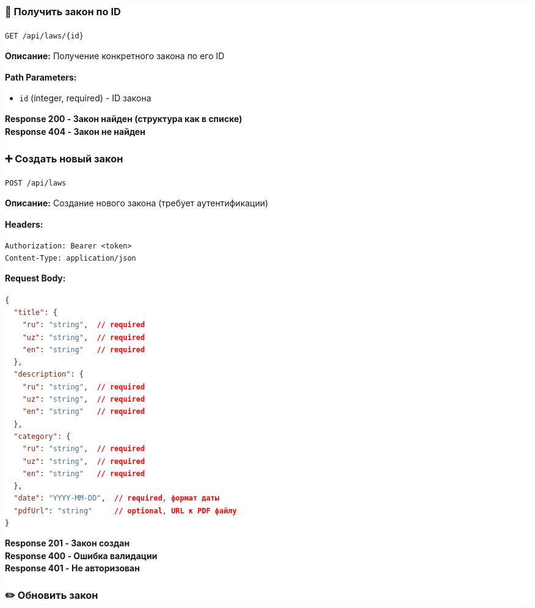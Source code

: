 ### 📄 Получить закон по ID

```http
GET /api/laws/{id}
```

**Описание:** Получение конкретного закона по его ID

**Path Parameters:**
- `id` (integer, required) - ID закона

**Response 200 - Закон найден (структура как в списке)**  
**Response 404 - Закон не найден**

### ➕ Создать новый закон

```http
POST /api/laws
```

**Описание:** Создание нового закона (требует аутентификации)

**Headers:**
```
Authorization: Bearer <token>
Content-Type: application/json
```

**Request Body:**
```json
{
  "title": {
    "ru": "string",  // required
    "uz": "string",  // required
    "en": "string"   // required
  },
  "description": {
    "ru": "string",  // required
    "uz": "string",  // required  
    "en": "string"   // required
  },
  "category": {
    "ru": "string",  // required
    "uz": "string",  // required
    "en": "string"   // required
  },
  "date": "YYYY-MM-DD",  // required, формат даты
  "pdfUrl": "string"     // optional, URL к PDF файлу
}
```

**Response 201 - Закон создан**  
**Response 400 - Ошибка валидации**  
**Response 401 - Не авторизован**

### ✏️ Обновить закон
